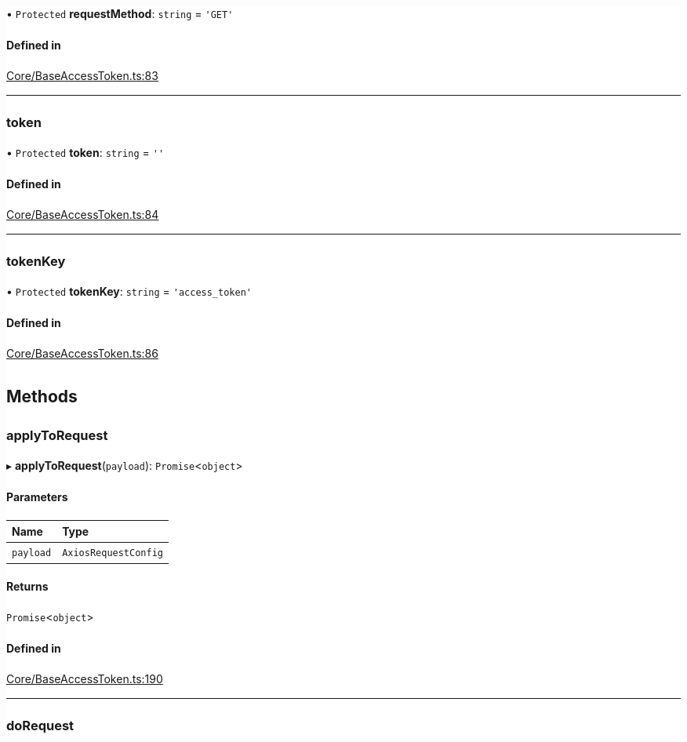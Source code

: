 • `Protected` **requestMethod**: `string` = `'GET'`

#### Defined in

[Core/BaseAccessToken.ts:83](https://github.com/hpyer/node-easywechat/blob/a144a0f/src/Core/BaseAccessToken.ts#L83)

___

### token

• `Protected` **token**: `string` = `''`

#### Defined in

[Core/BaseAccessToken.ts:84](https://github.com/hpyer/node-easywechat/blob/a144a0f/src/Core/BaseAccessToken.ts#L84)

___

### tokenKey

• `Protected` **tokenKey**: `string` = `'access_token'`

#### Defined in

[Core/BaseAccessToken.ts:86](https://github.com/hpyer/node-easywechat/blob/a144a0f/src/Core/BaseAccessToken.ts#L86)

## Methods

### applyToRequest

▸ **applyToRequest**(`payload`): `Promise`<`object`\>

#### Parameters

| Name | Type |
| :------ | :------ |
| `payload` | `AxiosRequestConfig` |

#### Returns

`Promise`<`object`\>

#### Defined in

[Core/BaseAccessToken.ts:190](https://github.com/hpyer/node-easywechat/blob/a144a0f/src/Core/BaseAccessToken.ts#L190)

___

### doRequest
